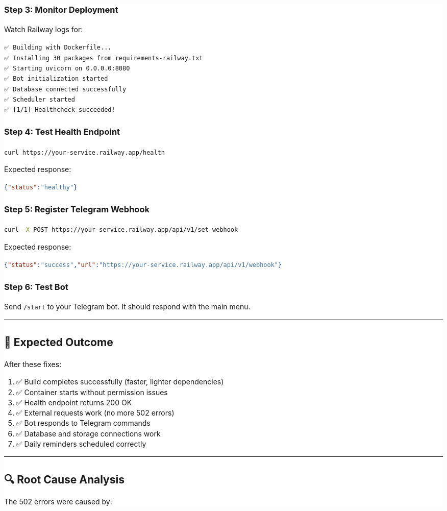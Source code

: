 ### Step 3: Monitor Deployment
Watch Railway logs for:
```
✅ Building with Dockerfile...
✅ Installing 30 packages from requirements-railway.txt
✅ Starting uvicorn on 0.0.0.0:8080
✅ Bot initialization started
✅ Database connected successfully
✅ Scheduler started
✅ [1/1] Healthcheck succeeded!
```

### Step 4: Test Health Endpoint
```bash
curl https://your-service.railway.app/health
```

Expected response:
```json
{"status":"healthy"}
```

### Step 5: Register Telegram Webhook
```bash
curl -X POST https://your-service.railway.app/api/v1/set-webhook
```

Expected response:
```json
{"status":"success","url":"https://your-service.railway.app/api/v1/webhook"}
```

### Step 6: Test Bot
Send `/start` to your Telegram bot. It should respond with the main menu.

---

## 🎯 Expected Outcome

After these fixes:
1. ✅ Build completes successfully (faster, lighter dependencies)
2. ✅ Container starts without permission issues
3. ✅ Health endpoint returns 200 OK
4. ✅ External requests work (no more 502 errors)
5. ✅ Bot responds to Telegram commands
6. ✅ Database and storage connections work
7. ✅ Daily reminders scheduled correctly

---

## 🔍 Root Cause Analysis

The 502 errors were caused by:
